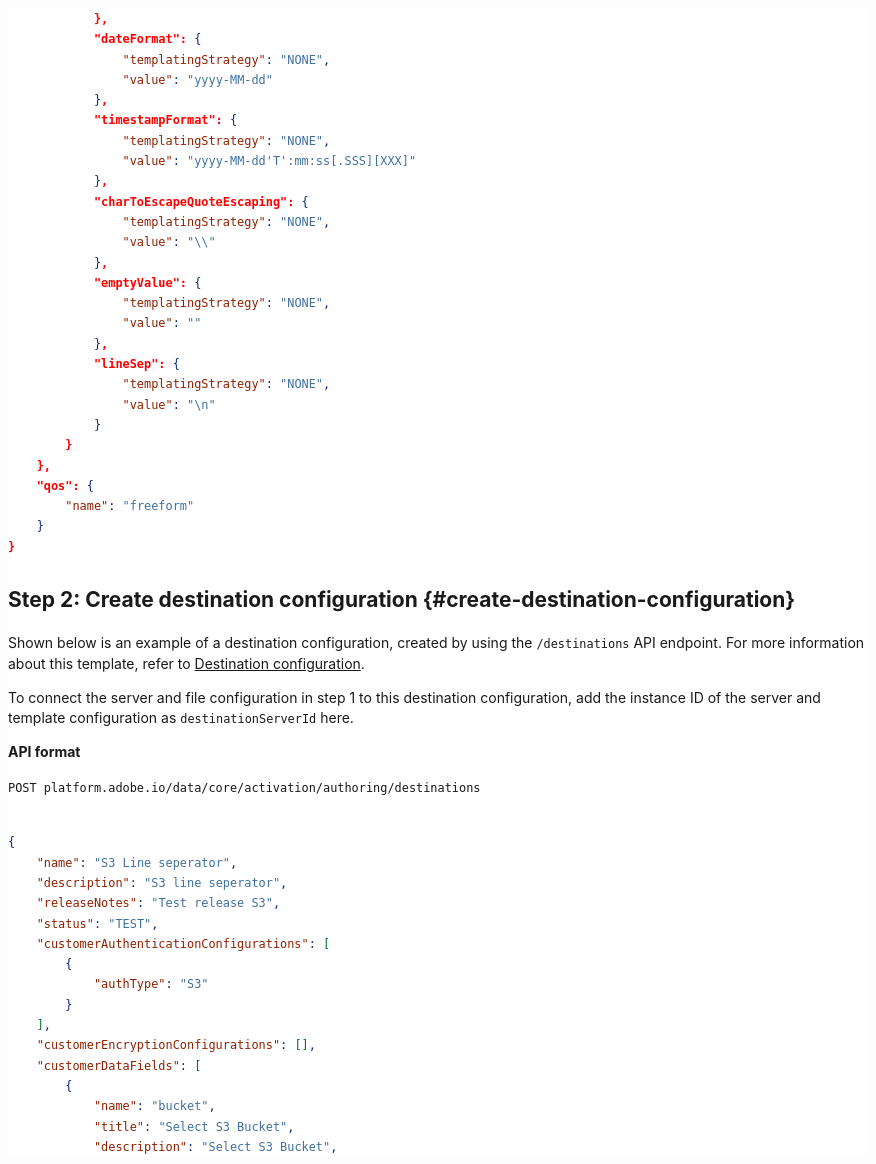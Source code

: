 ```json
            },
            "dateFormat": {
                "templatingStrategy": "NONE",
                "value": "yyyy-MM-dd"
            },
            "timestampFormat": {
                "templatingStrategy": "NONE",
                "value": "yyyy-MM-dd'T':mm:ss[.SSS][XXX]"
            },
            "charToEscapeQuoteEscaping": {
                "templatingStrategy": "NONE",
                "value": "\\"
            },
            "emptyValue": {
                "templatingStrategy": "NONE",
                "value": ""
            },
            "lineSep": {
                "templatingStrategy": "NONE",
                "value": "\n"
            }
        }
    },
    "qos": {
        "name": "freeform"
    }
}
```

## Step 2: Create destination configuration {#create-destination-configuration}

Shown below is an example of a destination configuration, created by using the `/destinations` API endpoint. For more information about this template, refer to [Destination configuration](./destination-configuration.md).

To connect the server and file configuration in step 1 to this destination configuration, add the instance ID of the server and template configuration as `destinationServerId` here.

**API format**

```http
POST platform.adobe.io/data/core/activation/authoring/destinations
``` 




```json

{
    "name": "S3 Line seperator",
    "description": "S3 line seperator",
    "releaseNotes": "Test release S3",
    "status": "TEST",
    "customerAuthenticationConfigurations": [
        {
            "authType": "S3"
        }
    ],
    "customerEncryptionConfigurations": [],
    "customerDataFields": [
        {
            "name": "bucket",
            "title": "Select S3 Bucket",
            "description": "Select S3 Bucket",
```